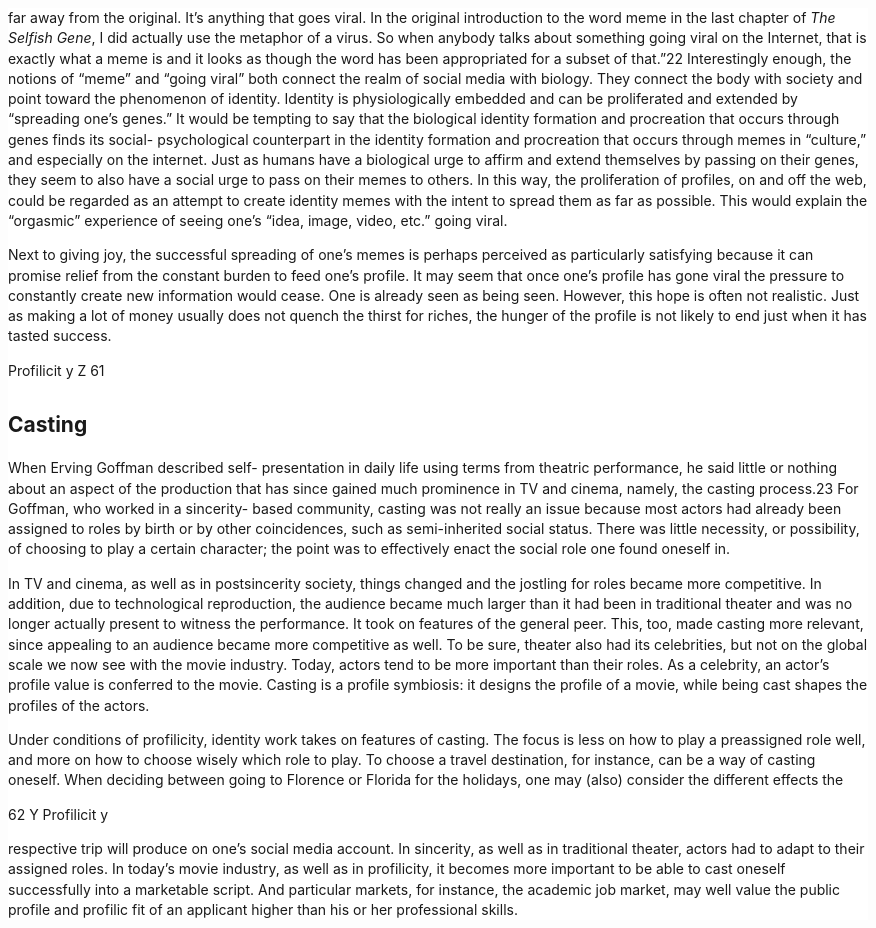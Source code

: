 far away from the original. It’s anything that goes viral. In the original introduction to the word meme in the last chapter of _The Selfish Gene_, I did actually use the metaphor of a virus. So when anybody talks about something going viral on the Internet, that is exactly what a meme is and it looks as though the word has been appropriated for a subset of that.”22 Interestingly enough, the notions of “meme” and “going viral” both connect the realm of social media with biology. They connect the body with society and point toward the phenomenon of identity. Identity is physiologically embedded and can be proliferated and extended by “spreading one’s genes.” It would be tempting to say that the biological identity formation and procreation that occurs through genes finds its social- psychological counterpart in the identity formation and procreation that occurs through memes in “culture,” and especially on the internet. Just as humans have a biological urge to affirm and extend themselves by passing on their genes, they seem to also have a social urge to pass on their memes to others. In this way, the proliferation of profiles, on and off the web, could be regarded as an attempt to create identity memes with the intent to spread them as far as possible. This would explain the “orgasmic” experience of seeing one’s “idea, image, video, etc.” going viral.

Next to giving joy, the successful spreading of one’s memes is perhaps perceived as particularly satisfying because it can promise relief from the constant burden to feed one’s profile. It may seem that once one’s profile has gone viral the pressure to constantly create new information would cease. One is already seen as being seen. However, this hope is often not realistic. Just as making a lot of money usually does not quench the thirst for riches, the hunger of the profile is not likely to end just when it has tasted success.

Profilicit y Z 61    

## **Casting**

When Erving Goffman described self- presentation in daily life using terms from theatric performance, he said little or nothing about an aspect of the production that has since gained much prominence in TV and cinema, namely, the casting process.23 For Goffman, who worked in a sincerity- based community, casting was not really an issue because most actors had already been assigned to roles by birth or by other coincidences, such as semi-inherited social status. There was little necessity, or possibility, of choosing to play a certain character; the point was to effectively enact the social role one found oneself in.

In TV and cinema, as well as in postsincerity society, things changed and the jostling for roles became more competitive. In addition, due to technological reproduction, the audience became much larger than it had been in traditional theater and was no longer actually present to witness the performance. It took on features of the general peer. This, too, made casting more relevant, since appealing to an audience became more competitive as well. To be sure, theater also had its celebrities, but not on the global scale we now see with the movie industry. Today, actors tend to be more important than their roles. As a celebrity, an actor’s profile value is conferred to the movie. Casting is a profile symbiosis: it designs the profile of a movie, while being cast shapes the profiles of the actors.

Under conditions of profilicity, identity work takes on features of casting. The focus is less on how to play a preassigned role well, and more on how to choose wisely which role to play. To choose a travel destination, for instance, can be a way of casting oneself. When deciding between going to Florence or Florida for the holidays, one may (also) consider the different effects the

62 Y Profilicit y

respective trip will produce on one’s social media account. In sincerity, as well as in traditional theater, actors had to adapt to their assigned roles. In today’s movie industry, as well as in profilicity, it becomes more important to be able to cast oneself successfully into a marketable script. And particular markets, for instance, the academic job market, may well value the public profile and profilic fit of an applicant higher than his or her professional skills.    
